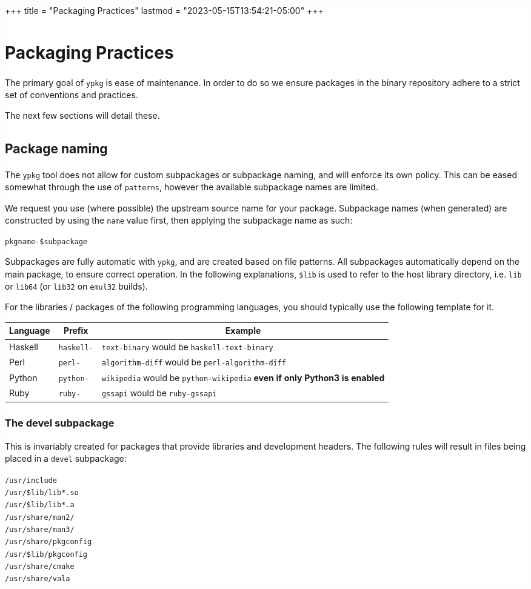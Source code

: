 +++
title = "Packaging Practices"
lastmod = "2023-05-15T13:54:21-05:00"
+++
# Packaging Practices

The primary goal of `ypkg` is ease of maintenance. In order to do so we ensure packages in the binary repository adhere to a strict set of conventions and practices.

The next few sections will detail these.

## Package naming

The `ypkg` tool does not allow for custom subpackages or subpackage naming, and will enforce its own policy. This can be eased somewhat through the use of `patterns`, however the available subpackage names are limited.

We request you use (where possible) the upstream source name for your package. Subpackage names (when generated) are constructed by using the `name` value first, then applying the subpackage name as such:

`pkgname-$subpackage`

Subpackages are fully automatic with `ypkg`, and are created based on file patterns. All subpackages automatically depend on the main package, to ensure correct operation. In the following explanations, `$lib` is used to refer to the host library directory, i.e. `lib` or `lib64` (or `lib32` on `emul32` builds).

For the libraries / packages of the following programming languages, you should typically use the following template for it.

Language | Prefix | Example
---- | ---- | ----
Haskell | `haskell-` | `text-binary` would be `haskell-text-binary`
Perl | `perl-` | `algorithm-diff` would be `perl-algorithm-diff`
Python | `python-` | `wikipedia` would be `python-wikipedia` **even if only Python3 is enabled**
Ruby | `ruby-` | `gssapi` would be `ruby-gssapi`

### The devel subpackage

This is invariably created for packages that provide libraries and development headers. The following rules will result in files being placed in a `devel` subpackage:

```
/usr/include
/usr/$lib/lib*.so
/usr/$lib/lib*.a
/usr/share/man2/
/usr/share/man3/
/usr/share/pkgconfig
/usr/$lib/pkgconfig
/usr/share/cmake
/usr/share/vala
```
